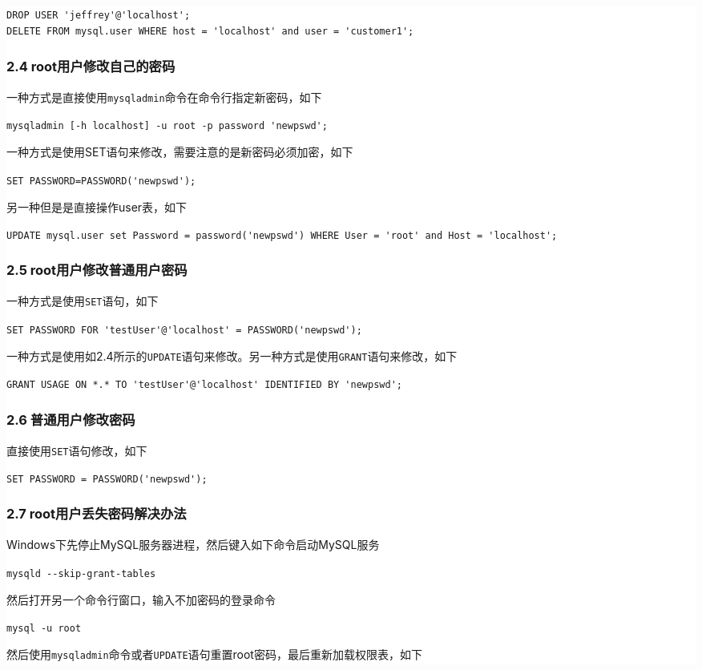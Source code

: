 ```
DROP USER 'jeffrey'@'localhost';
DELETE FROM mysql.user WHERE host = 'localhost' and user = 'customer1';
```

### 2.4 root用户修改自己的密码

一种方式是直接使用`mysqladmin`命令在命令行指定新密码，如下

```
mysqladmin [-h localhost] -u root -p password 'newpswd';
```

一种方式是使用SET语句来修改，需要注意的是新密码必须加密，如下

```
SET PASSWORD=PASSWORD('newpswd');
```

另一种但是是直接操作user表，如下

```
UPDATE mysql.user set Password = password('newpswd') WHERE User = 'root' and Host = 'localhost';
```

### 2.5 root用户修改普通用户密码

一种方式是使用`SET`语句，如下

```
SET PASSWORD FOR 'testUser'@'localhost' = PASSWORD('newpswd');
```

一种方式是使用如2.4所示的`UPDATE`语句来修改。另一种方式是使用`GRANT`语句来修改，如下
```
GRANT USAGE ON *.* TO 'testUser'@'localhost' IDENTIFIED BY 'newpswd';
```

### 2.6 普通用户修改密码

直接使用`SET`语句修改，如下

```
SET PASSWORD = PASSWORD('newpswd');
```

### 2.7 root用户丢失密码解决办法

Windows下先停止MySQL服务器进程，然后键入如下命令启动MySQL服务

```
mysqld --skip-grant-tables
```

然后打开另一个命令行窗口，输入不加密码的登录命令

```
mysql -u root
```

然后使用`mysqladmin`命令或者`UPDATE`语句重置root密码，最后重新加载权限表，如下
